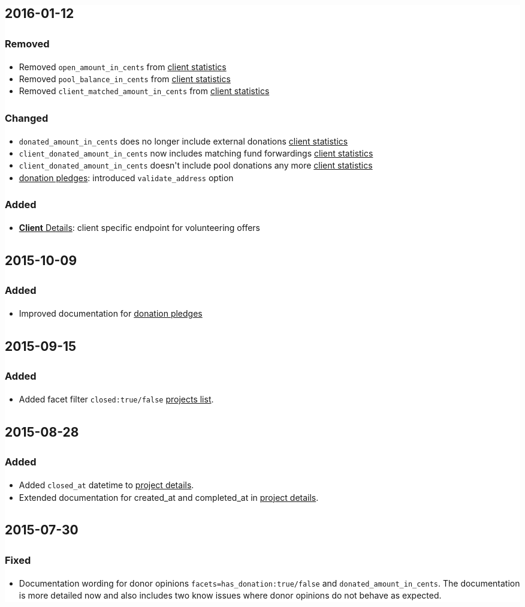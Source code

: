 
## 2016-01-12
### Removed
- Removed `open_amount_in_cents` from [client statistics](sections/client_project_statistics.md)
- Removed `pool_balance_in_cents` from [client statistics](sections/client_project_statistics.md)
- Removed `client_matched_amount_in_cents` from [client statistics](sections/client_project_statistics.md)

### Changed
- `donated_amount_in_cents` does no longer include external donations [client statistics](sections/client_project_statistics.md)
- `client_donated_amount_in_cents` now includes matching fund forwardings [client statistics](sections/client_project_statistics.md)
- `client_donated_amount_in_cents` doesn't include pool donations any more [client statistics](sections/client_project_statistics.md)
- [donation pledges](sections/client_donation_pledges.md): introduced `validate_address` option

### Added
- [**Client** Details](sections/client_details.md): client specific endpoint for volunteering offers


## 2015-10-09
### Added
- Improved documentation for [donation pledges](sections/client_donation_pledges.md)


## 2015-09-15
### Added
- Added facet filter ```closed:true/false``` [projects list](sections/projects_list.md).


## 2015-08-28
### Added
- Added ```closed_at``` datetime to
  [project details](sections/project_details.md).
- Extended documentation for created_at and completed_at in
  [project details](sections/project_details.md).


## 2015-07-30
### Fixed
- Documentation wording for donor opinions ```facets=has_donation:true/false``` and ```donated_amount_in_cents```.
  The documentation is more detailed now and also includes two know issues where donor opinions do not behave
  as expected.
